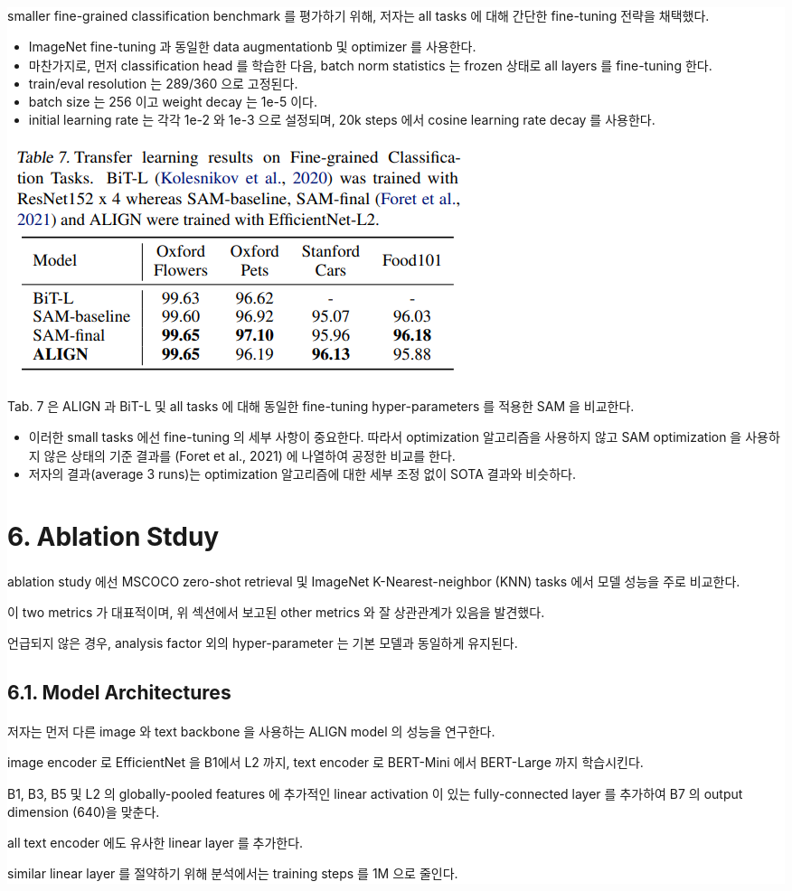 
smaller fine-grained classification benchmark 를 평가하기 위해, 저자는 all tasks 에 대해 간단한 fine-tuning 전략을 채택했다.

- ImageNet fine-tuning 과 동일한 data augmentationb 및 optimizer 를 사용한다.
- 마찬가지로, 먼저 classification head 를 학습한 다음, batch norm statistics 는 frozen 상태로 all layers 를 fine-tuning 한다.
- train/eval resolution 는 289/360 으로 고정된다.
- batch size 는 256 이고 weight decay 는 1e-5 이다. 
- initial learning rate 는 각각 1e-2 와 1e-3 으로 설정되며, 20k steps 에서 cosine learning rate decay 를 사용한다.

![Table 7](image-33.png)

Tab. 7 은 ALIGN 과 BiT-L 및 all tasks 에 대해 동일한 fine-tuning hyper-parameters 를 적용한 SAM 을 비교한다.

- 이러한 small tasks 에선 fine-tuning 의 세부 사항이 중요한다. 따라서 optimization 알고리즘을 사용하지 않고 SAM optimization 을 사용하지 않은 상태의 기준 결과를 (Foret et al., 2021) 에 나열하여 공정한 비교를 한다.
- 저자의 결과(average 3 runs)는 optimization 알고리즘에 대한 세부 조정 없이 SOTA 결과와 비슷하다.

# 6. Ablation Stduy

ablation study 에선 MSCOCO zero-shot retrieval 및 ImageNet K-Nearest-neighbor (KNN) tasks 에서 모델 성능을 주로 비교한다.

이 two metrics 가 대표적이며, 위 섹션에서 보고된 other metrics 와 잘 상관관계가 있음을 발견했다. 

언급되지 않은 경우, analysis factor 외의 hyper-parameter 는 기본 모델과 동일하게 유지된다.

## 6.1. Model Architectures

저자는 먼저 다른 image 와 text backbone 을 사용하는 ALIGN model 의 성능을 연구한다. 

image encoder 로 EfficientNet 을 B1에서 L2 까지, text encoder 로 BERT-Mini 에서 BERT-Large 까지 학습시킨다.

B1, B3, B5 및 L2 의 globally-pooled features 에 추가적인 linear activation 이 있는 fully-connected layer 를 추가하여 B7 의 output dimension (640)을 맞춘다.

all text encoder 에도 유사한 linear layer 를 추가한다. 

similar linear layer 를 절약하기 위해 분석에서는 training steps 를 1M 으로 줄인다.
